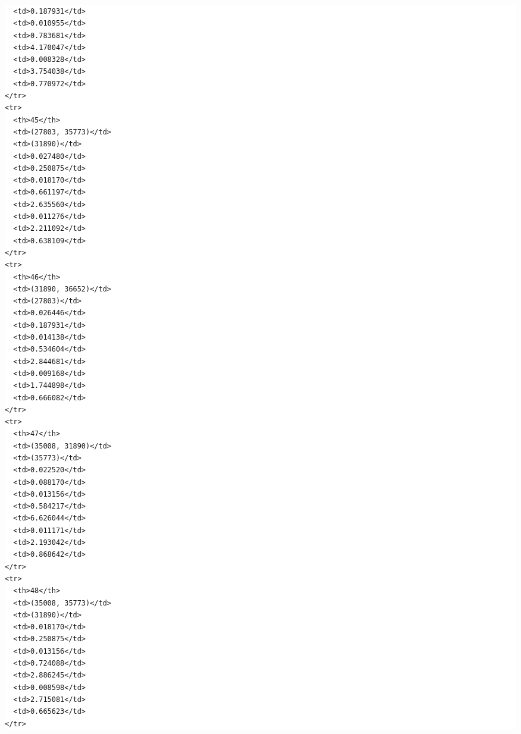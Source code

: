       <td>0.187931</td>
      <td>0.010955</td>
      <td>0.783681</td>
      <td>4.170047</td>
      <td>0.008328</td>
      <td>3.754038</td>
      <td>0.770972</td>
    </tr>
    <tr>
      <th>45</th>
      <td>(27803, 35773)</td>
      <td>(31890)</td>
      <td>0.027480</td>
      <td>0.250875</td>
      <td>0.018170</td>
      <td>0.661197</td>
      <td>2.635560</td>
      <td>0.011276</td>
      <td>2.211092</td>
      <td>0.638109</td>
    </tr>
    <tr>
      <th>46</th>
      <td>(31890, 36652)</td>
      <td>(27803)</td>
      <td>0.026446</td>
      <td>0.187931</td>
      <td>0.014138</td>
      <td>0.534604</td>
      <td>2.844681</td>
      <td>0.009168</td>
      <td>1.744898</td>
      <td>0.666082</td>
    </tr>
    <tr>
      <th>47</th>
      <td>(35008, 31890)</td>
      <td>(35773)</td>
      <td>0.022520</td>
      <td>0.088170</td>
      <td>0.013156</td>
      <td>0.584217</td>
      <td>6.626044</td>
      <td>0.011171</td>
      <td>2.193042</td>
      <td>0.868642</td>
    </tr>
    <tr>
      <th>48</th>
      <td>(35008, 35773)</td>
      <td>(31890)</td>
      <td>0.018170</td>
      <td>0.250875</td>
      <td>0.013156</td>
      <td>0.724088</td>
      <td>2.886245</td>
      <td>0.008598</td>
      <td>2.715081</td>
      <td>0.665623</td>
    </tr>
  </tbody>
</table>
</div>
